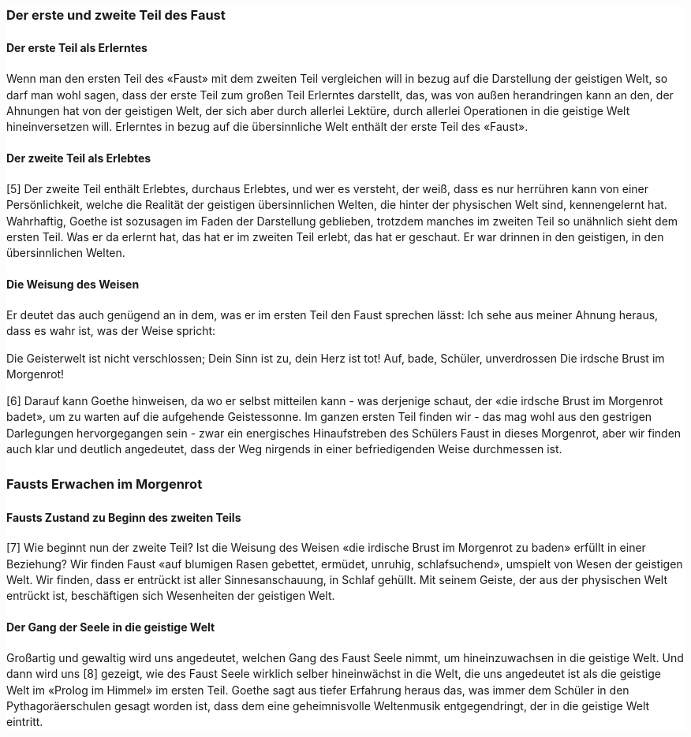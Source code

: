 ### Der erste und zweite Teil des Faust

#### Der erste Teil als Erlerntes

Wenn man den ersten Teil des «Faust» mit dem zweiten Teil vergleichen will in bezug auf die Darstellung der geistigen Welt, so darf man wohl sagen, dass der erste Teil zum großen Teil Erlerntes darstellt, das, was von außen herandringen kann an den, der Ahnungen hat von der geistigen Welt, der sich aber durch allerlei Lektüre, durch allerlei Operationen in die geistige Welt hineinversetzen will. Erlerntes in bezug auf die übersinnliche Welt enthält der erste Teil des «Faust».

#### Der zweite Teil als Erlebtes

[5] Der zweite Teil enthält Erlebtes, durchaus Erlebtes, und wer es versteht, der weiß, dass es nur herrühren kann von einer Persönlichkeit, welche die Realität der geistigen übersinnlichen Welten, die hinter der physischen Welt sind, kennengelernt hat. Wahrhaftig, Goethe ist sozusagen im Faden der Darstellung geblieben, trotzdem manches im zweiten Teil so unähnlich sieht dem ersten Teil. Was er da erlernt hat, das hat er im zweiten Teil erlebt, das hat er geschaut. Er war drinnen in den geistigen, in den übersinnlichen Welten.

#### Die Weisung des Weisen

Er deutet das auch genügend an in dem, was er im ersten Teil den Faust sprechen lässt: Ich sehe aus meiner Ahnung heraus, dass es wahr ist, was der Weise spricht:

Die Geisterwelt ist nicht verschlossen; 
Dein Sinn ist zu, dein Herz ist tot! 
Auf, bade, Schüler, unverdrossen 
Die irdsche Brust im Morgenrot!

[6] Darauf kann Goethe hinweisen, da wo er selbst mitteilen kann - was derjenige schaut, der «die irdsche Brust im Morgenrot badet», um zu warten auf die aufgehende Geistessonne. Im ganzen ersten Teil finden wir - das mag wohl aus den gestrigen Darlegungen hervorgegangen sein - zwar ein energisches Hinaufstreben des Schülers Faust in dieses Morgenrot, aber wir finden auch klar und deutlich angedeutet, dass der Weg nirgends in einer befriedigenden Weise durchmessen ist.

### Fausts Erwachen im Morgenrot

#### Fausts Zustand zu Beginn des zweiten Teils

[7] Wie beginnt nun der zweite Teil? Ist die Weisung des Weisen «die irdische Brust im Morgenrot zu baden» erfüllt in einer Beziehung? Wir finden Faust «auf blumigen Rasen gebettet, ermüdet, unruhig, schlafsuchend», umspielt von Wesen der geistigen Welt. Wir finden, dass er entrückt ist aller Sinnesanschauung, in Schlaf gehüllt. Mit seinem Geiste, der aus der physischen Welt entrückt ist, beschäftigen sich Wesenheiten der geistigen Welt.

#### Der Gang der Seele in die geistige Welt

Großartig und gewaltig wird uns angedeutet, welchen Gang des Faust Seele nimmt, um hineinzuwachsen in die geistige Welt. Und dann wird uns [8] gezeigt, wie des Faust Seele wirklich selber hineinwächst in die Welt, die uns angedeutet ist als die geistige Welt im «Prolog im Himmel» im ersten Teil. Goethe sagt aus tiefer Erfahrung heraus das, was immer dem Schüler in den Pythagoräerschulen gesagt worden ist, dass dem eine geheimnisvolle Weltenmusik entgegendringt, der in die geistige Welt eintritt.
